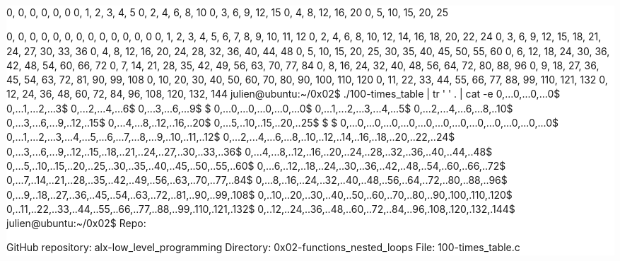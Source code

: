 0,   0,   0,   0,   0,   0
0,   1,   2,   3,   4,   5
0,   2,   4,   6,   8,  10
0,   3,   6,   9,  12,  15
0,   4,   8,  12,  16,  20
0,   5,  10,  15,  20,  25


0,   0,   0,   0,   0,   0,   0,   0,   0,   0,   0,   0,   0
0,   1,   2,   3,   4,   5,   6,   7,   8,   9,  10,  11,  12
0,   2,   4,   6,   8,  10,  12,  14,  16,  18,  20,  22,  24
0,   3,   6,   9,  12,  15,  18,  21,  24,  27,  30,  33,  36
0,   4,   8,  12,  16,  20,  24,  28,  32,  36,  40,  44,  48
0,   5,  10,  15,  20,  25,  30,  35,  40,  45,  50,  55,  60
0,   6,  12,  18,  24,  30,  36,  42,  48,  54,  60,  66,  72
0,   7,  14,  21,  28,  35,  42,  49,  56,  63,  70,  77,  84
0,   8,  16,  24,  32,  40,  48,  56,  64,  72,  80,  88,  96
0,   9,  18,  27,  36,  45,  54,  63,  72,  81,  90,  99, 108
0,  10,  20,  30,  40,  50,  60,  70,  80,  90, 100, 110, 120
0,  11,  22,  33,  44,  55,  66,  77,  88,  99, 110, 121, 132
0,  12,  24,  36,  48,  60,  72,  84,  96, 108, 120, 132, 144
julien@ubuntu:~/0x02$ ./100-times_table | tr ' ' . | cat -e
0,...0,...0,...0$
0,...1,...2,...3$
0,...2,...4,...6$
0,...3,...6,...9$
$
0,...0,...0,...0,...0,...0$
0,...1,...2,...3,...4,...5$
0,...2,...4,...6,...8,..10$
0,...3,...6,...9,..12,..15$
0,...4,...8,..12,..16,..20$
0,...5,..10,..15,..20,..25$
$
$
0,...0,...0,...0,...0,...0,...0,...0,...0,...0,...0,...0,...0$
0,...1,...2,...3,...4,...5,...6,...7,...8,...9,..10,..11,..12$
0,...2,...4,...6,...8,..10,..12,..14,..16,..18,..20,..22,..24$
0,...3,...6,...9,..12,..15,..18,..21,..24,..27,..30,..33,..36$
0,...4,...8,..12,..16,..20,..24,..28,..32,..36,..40,..44,..48$
0,...5,..10,..15,..20,..25,..30,..35,..40,..45,..50,..55,..60$
0,...6,..12,..18,..24,..30,..36,..42,..48,..54,..60,..66,..72$
0,...7,..14,..21,..28,..35,..42,..49,..56,..63,..70,..77,..84$
0,...8,..16,..24,..32,..40,..48,..56,..64,..72,..80,..88,..96$
0,...9,..18,..27,..36,..45,..54,..63,..72,..81,..90,..99,.108$
0,..10,..20,..30,..40,..50,..60,..70,..80,..90,.100,.110,.120$
0,..11,..22,..33,..44,..55,..66,..77,..88,..99,.110,.121,.132$
0,..12,..24,..36,..48,..60,..72,..84,..96,.108,.120,.132,.144$
julien@ubuntu:~/0x02$ 
Repo:

GitHub repository: alx-low_level_programming
Directory: 0x02-functions_nested_loops
File: 100-times_table.c
     